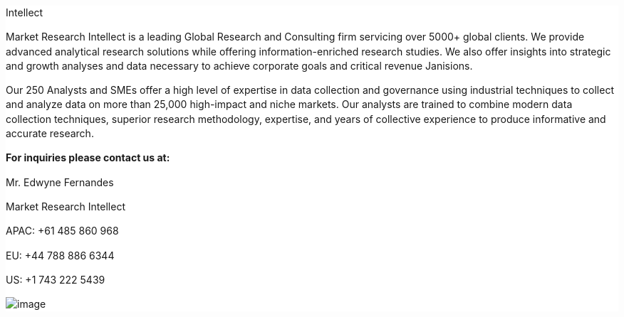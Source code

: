 Intellect</span></strong></p><p><span class="">Market Research Intellect is a leading Global Research and Consulting firm servicing over 5000+ global clients. We provide advanced analytical research solutions while offering information-enriched research studies.&nbsp;</span>We also offer insights into strategic and growth analyses and data necessary to achieve corporate goals and critical revenue Janisions.</p><p><span class="">Our 250 Analysts and SMEs offer a high level of expertise in data collection and governance using industrial techniques to collect and analyze data on more than 25,000 high-impact and niche markets. Our analysts are trained to combine modern data collection techniques, superior research methodology, expertise, and years of collective experience to produce informative and accurate research.</span></p><p><strong>For inquiries please contact us at:</strong></p><p>Mr. Edwyne Fernandes</p><p>Market Research Intellect</p><p>APAC: +61 485 860 968</p><p>EU: +44 788 886 6344</p><p>US: +1 743 222 5439</p>
![image](https://github.com/user-attachments/assets/3df42e59-de99-4050-829c-ffc3b0c34d90)
